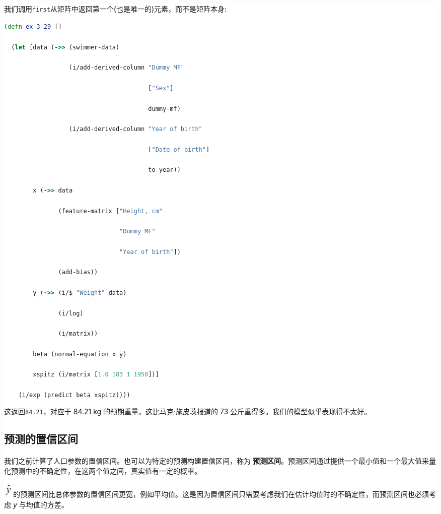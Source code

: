 我们调用`first`从矩阵中返回第一个(也是唯一的)元素，而不是矩阵本身:

```clj
(defn ex-3-29 []

  (let [data (->> (swimmer-data)

                  (i/add-derived-column "Dummy MF"

                                        ["Sex"]

                                        dummy-mf)

                  (i/add-derived-column "Year of birth"

                                        ["Date of birth"]

                                        to-year))

        x (->> data

               (feature-matrix ["Height, cm"

                                "Dummy MF"

                                "Year of birth"])

               (add-bias))

        y (->> (i/$ "Weight" data)

               (i/log)

               (i/matrix))

        beta (normal-equation x y)

        xspitz (i/matrix [1.0 183 1 1950])]

    (i/exp (predict beta xspitz))))
```

这返回`84.21`，对应于 84.21 kg 的预期重量。这比马克·施皮茨报道的 73 公斤重得多。我们的模型似乎表现得不太好。

## 预测的置信区间

我们之前计算了人口参数的置信区间。也可以为特定的预测构建置信区间，称为 **预测区间**。预测区间通过提供一个最小值和一个最大值来量化预测中的不确定性，在这两个值之间，真实值有一定的概率。

![The confidence interval of a prediction](img/7180OS_03_23.jpg)的预测区间比总体参数的置信区间更宽，例如平均值。这是因为置信区间只需要考虑我们在估计均值时的不确定性，而预测区间也必须考虑 *y* 与均值的方差。
